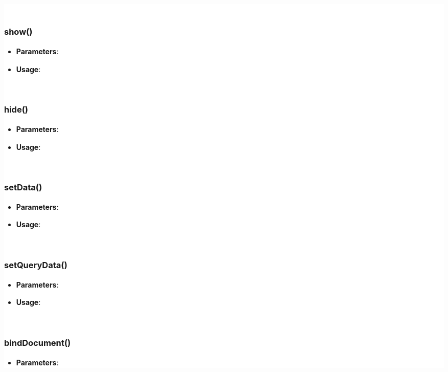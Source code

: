 <br/>

### show()



* **Parameters**: 


* **Usage**: 
```js

```

<br/>

### hide()



* **Parameters**: 


* **Usage**: 
```js

```

<br/>

### setData()



* **Parameters**: 


* **Usage**: 
```js

```

<br/>

### setQueryData()



* **Parameters**: 


* **Usage**: 
```js

```

<br/>

### bindDocument()



* **Parameters**: 

